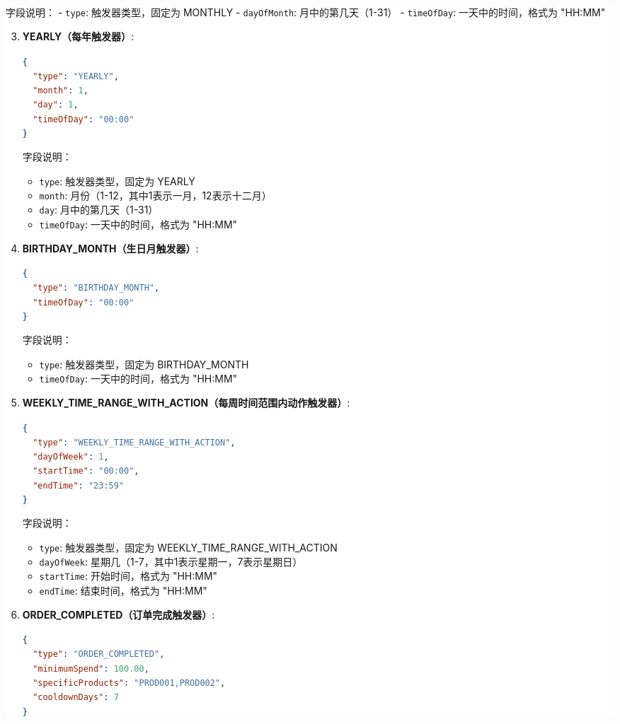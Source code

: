   字段说明：
    - `type`: 触发器类型，固定为 MONTHLY
    - `dayOfMonth`: 月中的第几天（1-31）
    - `timeOfDay`: 一天中的时间，格式为 "HH:MM"

3. **YEARLY（每年触发器）**:
   ```json
   {
     "type": "YEARLY",
     "month": 1,
     "day": 1,
     "timeOfDay": "00:00"
   }
   ```

   字段说明：
    - `type`: 触发器类型，固定为 YEARLY
    - `month`: 月份（1-12，其中1表示一月，12表示十二月）
    - `day`: 月中的第几天（1-31）
    - `timeOfDay`: 一天中的时间，格式为 "HH:MM"

4. **BIRTHDAY_MONTH（生日月触发器）**:
   ```json
   {
     "type": "BIRTHDAY_MONTH",
     "timeOfDay": "00:00"
   }
   ```

   字段说明：
    - `type`: 触发器类型，固定为 BIRTHDAY_MONTH
    - `timeOfDay`: 一天中的时间，格式为 "HH:MM"

5. **WEEKLY_TIME_RANGE_WITH_ACTION（每周时间范围内动作触发器）**:
   ```json
   {
     "type": "WEEKLY_TIME_RANGE_WITH_ACTION",
     "dayOfWeek": 1,
     "startTime": "00:00",
     "endTime": "23:59"
   }
   ```

   字段说明：
    - `type`: 触发器类型，固定为 WEEKLY_TIME_RANGE_WITH_ACTION
    - `dayOfWeek`: 星期几（1-7，其中1表示星期一，7表示星期日）
    - `startTime`: 开始时间，格式为 "HH:MM"
    - `endTime`: 结束时间，格式为 "HH:MM"

6. **ORDER_COMPLETED（订单完成触发器）**:
   ```json
   {
     "type": "ORDER_COMPLETED",
     "minimumSpend": 100.00,
     "specificProducts": "PROD001,PROD002",
     "cooldownDays": 7
   }
   ```
